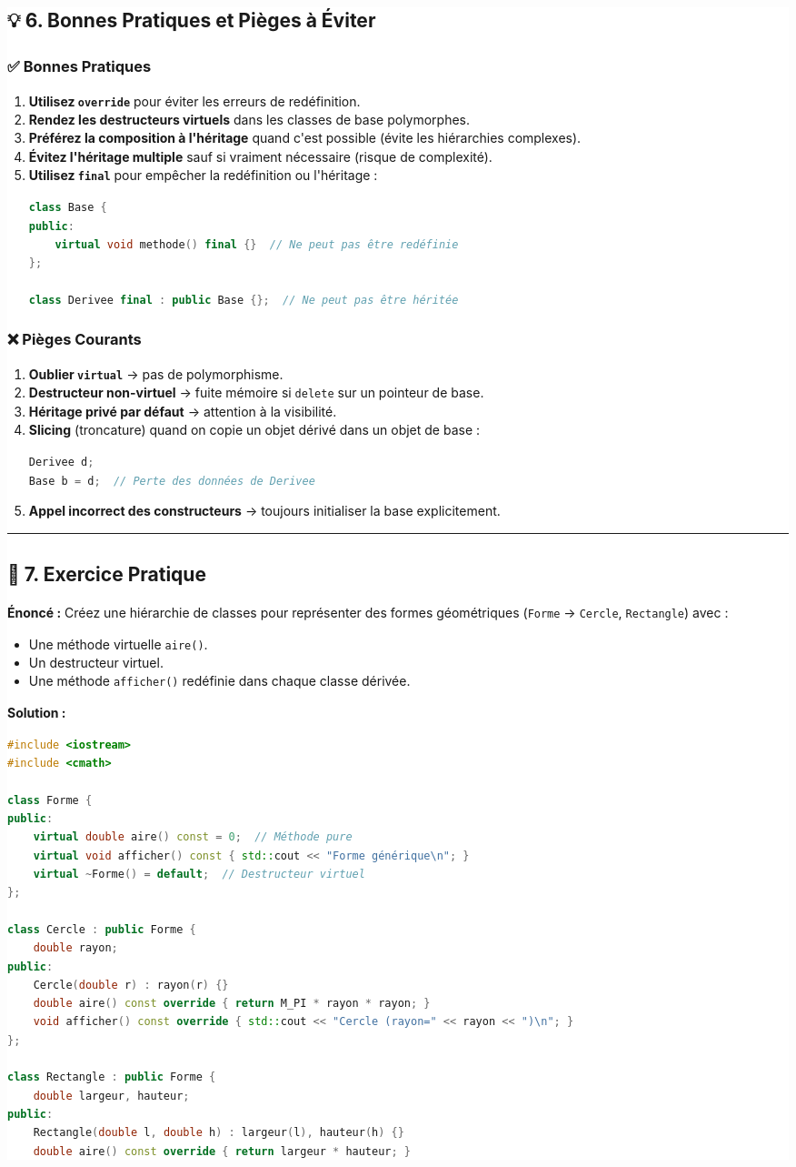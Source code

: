 ## **💡 6. Bonnes Pratiques et Pièges à Éviter**
### **✅ Bonnes Pratiques**
1. **Utilisez `override`** pour éviter les erreurs de redéfinition.
2. **Rendez les destructeurs virtuels** dans les classes de base polymorphes.
3. **Préférez la composition à l'héritage** quand c'est possible (évite les hiérarchies complexes).
4. **Évitez l'héritage multiple** sauf si vraiment nécessaire (risque de complexité).
5. **Utilisez `final`** pour empêcher la redéfinition ou l'héritage :
   ```cpp
   class Base {
   public:
       virtual void methode() final {}  // Ne peut pas être redéfinie
   };

   class Derivee final : public Base {};  // Ne peut pas être héritée
   ```

### **❌ Pièges Courants**
1. **Oublier `virtual`** → pas de polymorphisme.
2. **Destructeur non-virtuel** → fuite mémoire si `delete` sur un pointeur de base.
3. **Héritage privé par défaut** → attention à la visibilité.
4. **Slicing** (troncature) quand on copie un objet dérivé dans un objet de base :
   ```cpp
   Derivee d;
   Base b = d;  // Perte des données de Derivee
   ```
5. **Appel incorrect des constructeurs** → toujours initialiser la base explicitement.

---

## **📝 7. Exercice Pratique**
**Énoncé :**
Créez une hiérarchie de classes pour représenter des formes géométriques (`Forme` → `Cercle`, `Rectangle`) avec :
- Une méthode virtuelle `aire()`.
- Un destructeur virtuel.
- Une méthode `afficher()` redéfinie dans chaque classe dérivée.

**Solution :**
```cpp
#include <iostream>
#include <cmath>

class Forme {
public:
    virtual double aire() const = 0;  // Méthode pure
    virtual void afficher() const { std::cout << "Forme générique\n"; }
    virtual ~Forme() = default;  // Destructeur virtuel
};

class Cercle : public Forme {
    double rayon;
public:
    Cercle(double r) : rayon(r) {}
    double aire() const override { return M_PI * rayon * rayon; }
    void afficher() const override { std::cout << "Cercle (rayon=" << rayon << ")\n"; }
};

class Rectangle : public Forme {
    double largeur, hauteur;
public:
    Rectangle(double l, double h) : largeur(l), hauteur(h) {}
    double aire() const override { return largeur * hauteur; }
```